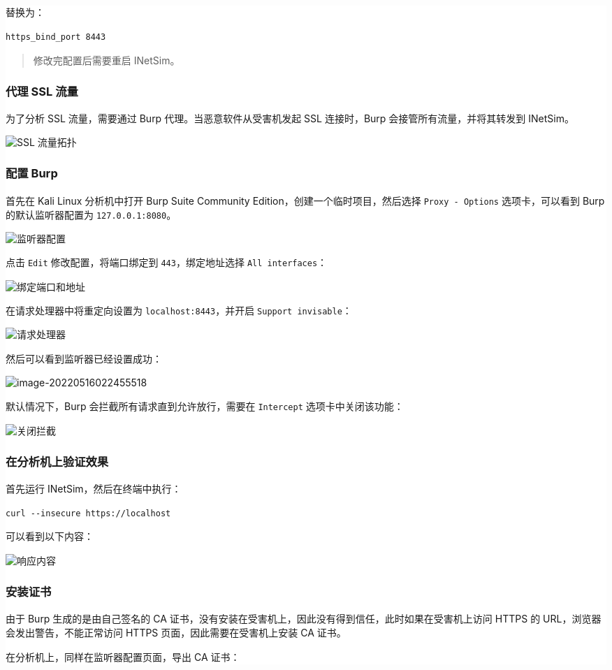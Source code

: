 替换为：

```
https_bind_port 8443
```

>   修改完配置后需要重启 INetSim。

### 代理 SSL 流量

为了分析 SSL 流量，需要通过 Burp 代理。当恶意软件从受害机发起 SSL 连接时，Burp 会接管所有流量，并将其转发到 INetSim。

![SSL 流量拓扑](https://raw.githubusercontent.com/genskyff/image-hosting/main/images/202205160158478.png)

### 配置 Burp

首先在 Kali Linux 分析机中打开 Burp Suite Community Edition，创建一个临时项目，然后选择 `Proxy - Options` 选项卡，可以看到 Burp 的默认监听器配置为 `127.0.0.1:8080`。

![监听器配置](https://raw.githubusercontent.com/genskyff/image-hosting/main/images/202205160316376.png)

点击 `Edit` 修改配置，将端口绑定到 `443`，绑定地址选择 `All interfaces`：

![绑定端口和地址](https://raw.githubusercontent.com/genskyff/image-hosting/main/images/202205160316761.png)

在请求处理器中将重定向设置为 `localhost:8443`，并开启 `Support invisable`：

![请求处理器](https://raw.githubusercontent.com/genskyff/image-hosting/main/images/202205160316928.png)

然后可以看到监听器已经设置成功：

![image-20220516022455518](https://raw.githubusercontent.com/genskyff/image-hosting/main/images/202205160316975.png)

默认情况下，Burp 会拦截所有请求直到允许放行，需要在 `Intercept` 选项卡中关闭该功能：

![关闭拦截](https://raw.githubusercontent.com/genskyff/image-hosting/main/images/202205160316635.png)

### 在分析机上验证效果

首先运行 INetSim，然后在终端中执行：

```shell
curl --insecure https://localhost
```

可以看到以下内容：

![响应内容](https://raw.githubusercontent.com/genskyff/image-hosting/main/images/202205160316879.png)

### 安装证书

由于 Burp 生成的是由自己签名的 CA 证书，没有安装在受害机上，因此没有得到信任，此时如果在受害机上访问 HTTPS 的 URL，浏览器会发出警告，不能正常访问 HTTPS 页面，因此需要在受害机上安装 CA 证书。

在分析机上，同样在监听器配置页面，导出 CA 证书：
